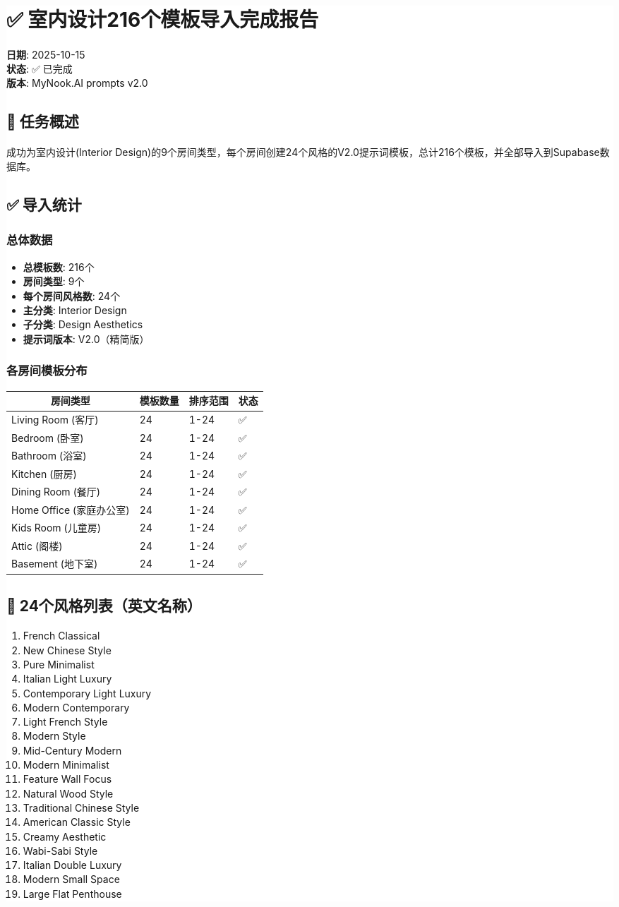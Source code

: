 # ✅ 室内设计216个模板导入完成报告

**日期**: 2025-10-15  
**状态**: ✅ 已完成  
**版本**: MyNook.AI prompts v2.0

## 🎯 任务概述

成功为室内设计(Interior Design)的9个房间类型，每个房间创建24个风格的V2.0提示词模板，总计216个模板，并全部导入到Supabase数据库。

## ✅ 导入统计

### 总体数据
- **总模板数**: 216个
- **房间类型**: 9个
- **每个房间风格数**: 24个
- **主分类**: Interior Design
- **子分类**: Design Aesthetics
- **提示词版本**: V2.0（精简版）

### 各房间模板分布

| 房间类型 | 模板数量 | 排序范围 | 状态 |
|---------|---------|---------|------|
| Living Room (客厅) | 24 | 1-24 | ✅ |
| Bedroom (卧室) | 24 | 1-24 | ✅ |
| Bathroom (浴室) | 24 | 1-24 | ✅ |
| Kitchen (厨房) | 24 | 1-24 | ✅ |
| Dining Room (餐厅) | 24 | 1-24 | ✅ |
| Home Office (家庭办公室) | 24 | 1-24 | ✅ |
| Kids Room (儿童房) | 24 | 1-24 | ✅ |
| Attic (阁楼) | 24 | 1-24 | ✅ |
| Basement (地下室) | 24 | 1-24 | ✅ |

## 🎨 24个风格列表（英文名称）

1. French Classical
2. New Chinese Style
3. Pure Minimalist
4. Italian Light Luxury
5. Contemporary Light Luxury
6. Modern Contemporary
7. Light French Style
8. Modern Style
9. Mid-Century Modern
10. Modern Minimalist
11. Feature Wall Focus
12. Natural Wood Style
13. Traditional Chinese Style
14. American Classic Style
15. Creamy Aesthetic
16. Wabi-Sabi Style
17. Italian Double Luxury
18. Modern Small Space
19. Large Flat Penthouse